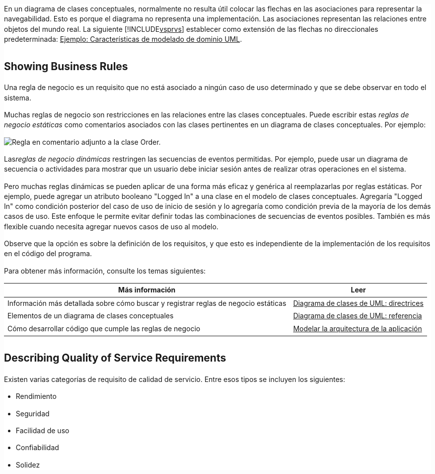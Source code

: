  En un diagrama de clases conceptuales, normalmente no resulta útil colocar las flechas en las asociaciones para representar la navegabilidad. Esto es porque el diagrama no representa una implementación. Las asociaciones representan las relaciones entre objetos del mundo real. La siguiente [!INCLUDE[vsprvs](../includes/vsprvs-md.md)] establecer como extensión de las flechas no direccionales predeterminada: [Ejemplo: Características de modelado de dominio UML](http://go.microsoft.com/fwlink/?LinkId=213849).  
  
##  <a name="BusinessRules"></a> Showing Business Rules  
 Una regla de negocio es un requisito que no está asociado a ningún caso de uso determinado y que se debe observar en todo el sistema.  
  
 Muchas reglas de negocio son restricciones en las relaciones entre las clases conceptuales. Puede escribir estas *reglas de negocio estáticas* como comentarios asociados con las clases pertinentes en un diagrama de clases conceptuales. Por ejemplo:  
  
 ![Regla en comentario adjunto a la clase Order. ](../modeling/media/uml-reqmcd2.png "UML_ReqmCD2")  
  
 Las*reglas de negocio dinámicas* restringen las secuencias de eventos permitidas. Por ejemplo, puede usar un diagrama de secuencia o actividades para mostrar que un usuario debe iniciar sesión antes de realizar otras operaciones en el sistema.  
  
 Pero muchas reglas dinámicas se pueden aplicar de una forma más eficaz y genérica al reemplazarlas por reglas estáticas. Por ejemplo, puede agregar un atributo booleano "Logged In" a una clase en el modelo de clases conceptuales. Agregaría "Logged In" como condición posterior del caso de uso de inicio de sesión y lo agregaría como condición previa de la mayoría de los demás casos de uso. Este enfoque le permite evitar definir todas las combinaciones de secuencias de eventos posibles. También es más flexible cuando necesita agregar nuevos casos de uso al modelo.  
  
 Observe que la opción es sobre la definición de los requisitos, y que esto es independiente de la implementación de los requisitos en el código del programa.  
  
 Para obtener más información, consulte los temas siguientes:  
  
|Más información|Leer|  
|--------------------|----------|  
|Información más detallada sobre cómo buscar y registrar reglas de negocio estáticas|[Diagrama de clases de UML: directrices](../modeling/uml-class-diagrams-guidelines.md)|  
|Elementos de un diagrama de clases conceptuales|[Diagrama de clases de UML: referencia](../modeling/uml-class-diagrams-reference.md)|  
|Cómo desarrollar código que cumple las reglas de negocio|[Modelar la arquitectura de la aplicación](../modeling/model-your-app-s-architecture.md)|  
  
##  <a name="QoSRequirements"></a> Describing Quality of Service Requirements  
 Existen varias categorías de requisito de calidad de servicio. Entre esos tipos se incluyen los siguientes:  
  
- Rendimiento  
  
- Seguridad  
  
- Facilidad de uso  
  
- Confiabilidad  
  
- Solidez  
  